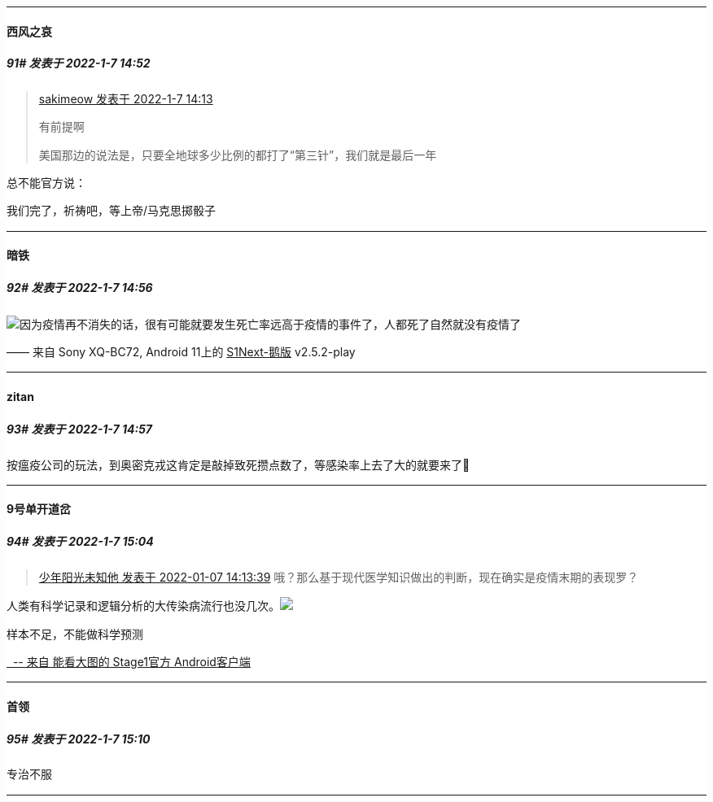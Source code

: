 

*****

####  西风之哀  
##### 91#       发表于 2022-1-7 14:52

<blockquote><a href="httphttps://bbs.saraba1st.com/2b/forum.php?mod=redirect&amp;goto=findpost&amp;pid=54199102&amp;ptid=2046177" target="_blank">sakimeow 发表于 2022-1-7 14:13</a>

有前提啊

美国那边的说法是，只要全地球多少比例的都打了“第三针”，我们就是最后一年</blockquote>
总不能官方说：

我们完了，祈祷吧，等上帝/马克思掷骰子

*****

####  暗铁  
##### 92#       发表于 2022-1-7 14:56

<img src="https://static.saraba1st.com/image/smiley/face2017/067.png" referrerpolicy="no-referrer">因为疫情再不消失的话，很有可能就要发生死亡率远高于疫情的事件了，人都死了自然就没有疫情了

—— 来自 Sony XQ-BC72, Android 11上的 [S1Next-鹅版](https://github.com/ykrank/S1-Next/releases) v2.5.2-play

*****

####  zitan  
##### 93#       发表于 2022-1-7 14:57

按瘟疫公司的玩法，到奥密克戎这肯定是敲掉致死攒点数了，等感染率上去了大的就要来了🐶

*****

####  9号单开道岔  
##### 94#       发表于 2022-1-7 15:04

<blockquote><a href="httphttps://bbs.saraba1st.com/2b/forum.php?mod=redirect&amp;goto=findpost&amp;pid=54199098&amp;ptid=2046177" target="_blank">少年阳光未知他 发表于 2022-01-07 14:13:39</a>
哦？那么基于现代医学知识做出的判断，现在确实是疫情末期的表现罗？</blockquote>人类有科学记录和逻辑分析的大传染病流行也没几次。<img src="https://static.saraba1st.com/image/smiley/face2017/001.png" referrerpolicy="no-referrer">

样本不足，不能做科学预测

[  -- 来自 能看大图的 Stage1官方 Android客户端](https://www.coolapk.com/apk/140634)



*****

####  首领  
##### 95#       发表于 2022-1-7 15:10

专治不服

*****
